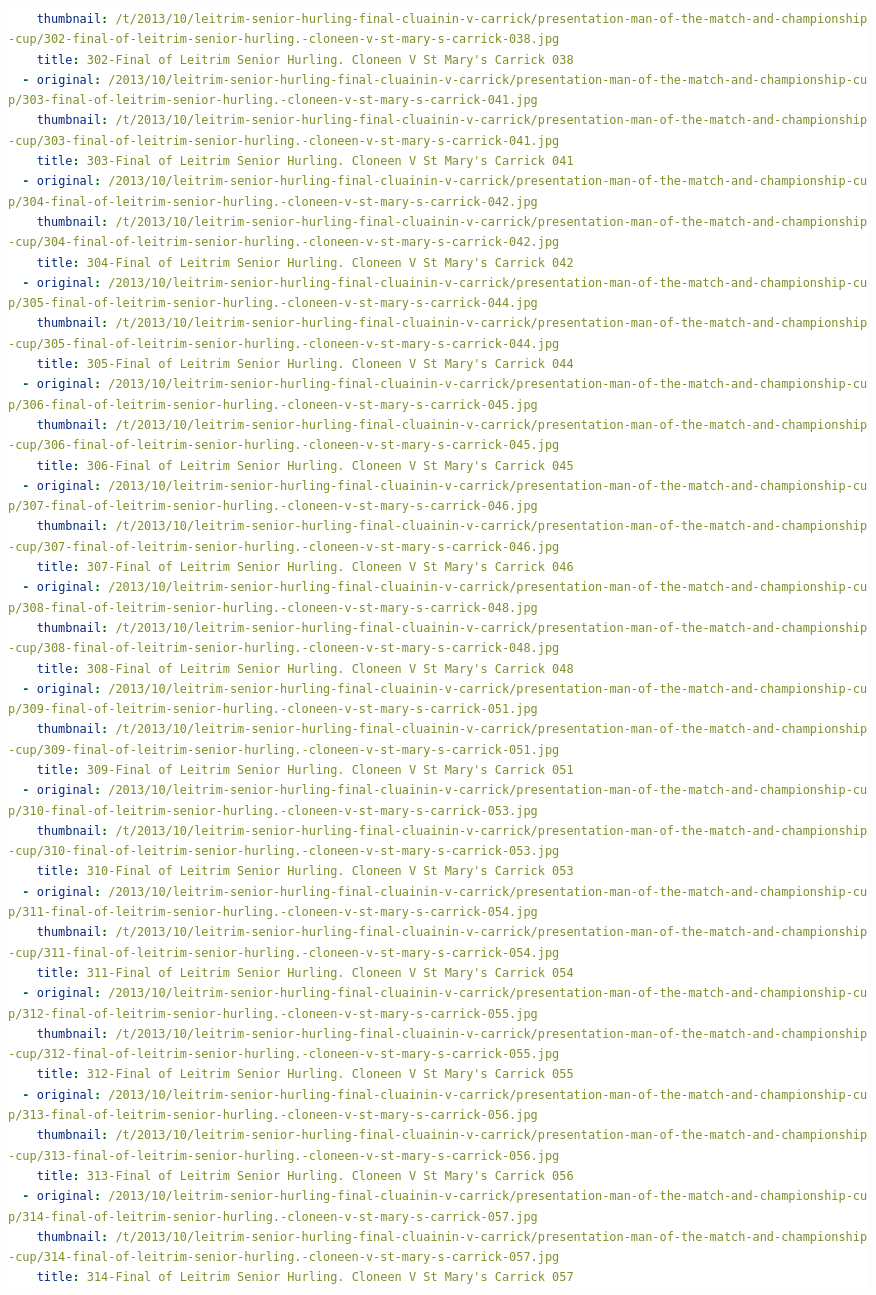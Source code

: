 ```yaml
    thumbnail: /t/2013/10/leitrim-senior-hurling-final-cluainin-v-carrick/presentation-man-of-the-match-and-championship-cup/302-final-of-leitrim-senior-hurling.-cloneen-v-st-mary-s-carrick-038.jpg
    title: 302-Final of Leitrim Senior Hurling. Cloneen V St Mary's Carrick 038
  - original: /2013/10/leitrim-senior-hurling-final-cluainin-v-carrick/presentation-man-of-the-match-and-championship-cup/303-final-of-leitrim-senior-hurling.-cloneen-v-st-mary-s-carrick-041.jpg
    thumbnail: /t/2013/10/leitrim-senior-hurling-final-cluainin-v-carrick/presentation-man-of-the-match-and-championship-cup/303-final-of-leitrim-senior-hurling.-cloneen-v-st-mary-s-carrick-041.jpg
    title: 303-Final of Leitrim Senior Hurling. Cloneen V St Mary's Carrick 041
  - original: /2013/10/leitrim-senior-hurling-final-cluainin-v-carrick/presentation-man-of-the-match-and-championship-cup/304-final-of-leitrim-senior-hurling.-cloneen-v-st-mary-s-carrick-042.jpg
    thumbnail: /t/2013/10/leitrim-senior-hurling-final-cluainin-v-carrick/presentation-man-of-the-match-and-championship-cup/304-final-of-leitrim-senior-hurling.-cloneen-v-st-mary-s-carrick-042.jpg
    title: 304-Final of Leitrim Senior Hurling. Cloneen V St Mary's Carrick 042
  - original: /2013/10/leitrim-senior-hurling-final-cluainin-v-carrick/presentation-man-of-the-match-and-championship-cup/305-final-of-leitrim-senior-hurling.-cloneen-v-st-mary-s-carrick-044.jpg
    thumbnail: /t/2013/10/leitrim-senior-hurling-final-cluainin-v-carrick/presentation-man-of-the-match-and-championship-cup/305-final-of-leitrim-senior-hurling.-cloneen-v-st-mary-s-carrick-044.jpg
    title: 305-Final of Leitrim Senior Hurling. Cloneen V St Mary's Carrick 044
  - original: /2013/10/leitrim-senior-hurling-final-cluainin-v-carrick/presentation-man-of-the-match-and-championship-cup/306-final-of-leitrim-senior-hurling.-cloneen-v-st-mary-s-carrick-045.jpg
    thumbnail: /t/2013/10/leitrim-senior-hurling-final-cluainin-v-carrick/presentation-man-of-the-match-and-championship-cup/306-final-of-leitrim-senior-hurling.-cloneen-v-st-mary-s-carrick-045.jpg
    title: 306-Final of Leitrim Senior Hurling. Cloneen V St Mary's Carrick 045
  - original: /2013/10/leitrim-senior-hurling-final-cluainin-v-carrick/presentation-man-of-the-match-and-championship-cup/307-final-of-leitrim-senior-hurling.-cloneen-v-st-mary-s-carrick-046.jpg
    thumbnail: /t/2013/10/leitrim-senior-hurling-final-cluainin-v-carrick/presentation-man-of-the-match-and-championship-cup/307-final-of-leitrim-senior-hurling.-cloneen-v-st-mary-s-carrick-046.jpg
    title: 307-Final of Leitrim Senior Hurling. Cloneen V St Mary's Carrick 046
  - original: /2013/10/leitrim-senior-hurling-final-cluainin-v-carrick/presentation-man-of-the-match-and-championship-cup/308-final-of-leitrim-senior-hurling.-cloneen-v-st-mary-s-carrick-048.jpg
    thumbnail: /t/2013/10/leitrim-senior-hurling-final-cluainin-v-carrick/presentation-man-of-the-match-and-championship-cup/308-final-of-leitrim-senior-hurling.-cloneen-v-st-mary-s-carrick-048.jpg
    title: 308-Final of Leitrim Senior Hurling. Cloneen V St Mary's Carrick 048
  - original: /2013/10/leitrim-senior-hurling-final-cluainin-v-carrick/presentation-man-of-the-match-and-championship-cup/309-final-of-leitrim-senior-hurling.-cloneen-v-st-mary-s-carrick-051.jpg
    thumbnail: /t/2013/10/leitrim-senior-hurling-final-cluainin-v-carrick/presentation-man-of-the-match-and-championship-cup/309-final-of-leitrim-senior-hurling.-cloneen-v-st-mary-s-carrick-051.jpg
    title: 309-Final of Leitrim Senior Hurling. Cloneen V St Mary's Carrick 051
  - original: /2013/10/leitrim-senior-hurling-final-cluainin-v-carrick/presentation-man-of-the-match-and-championship-cup/310-final-of-leitrim-senior-hurling.-cloneen-v-st-mary-s-carrick-053.jpg
    thumbnail: /t/2013/10/leitrim-senior-hurling-final-cluainin-v-carrick/presentation-man-of-the-match-and-championship-cup/310-final-of-leitrim-senior-hurling.-cloneen-v-st-mary-s-carrick-053.jpg
    title: 310-Final of Leitrim Senior Hurling. Cloneen V St Mary's Carrick 053
  - original: /2013/10/leitrim-senior-hurling-final-cluainin-v-carrick/presentation-man-of-the-match-and-championship-cup/311-final-of-leitrim-senior-hurling.-cloneen-v-st-mary-s-carrick-054.jpg
    thumbnail: /t/2013/10/leitrim-senior-hurling-final-cluainin-v-carrick/presentation-man-of-the-match-and-championship-cup/311-final-of-leitrim-senior-hurling.-cloneen-v-st-mary-s-carrick-054.jpg
    title: 311-Final of Leitrim Senior Hurling. Cloneen V St Mary's Carrick 054
  - original: /2013/10/leitrim-senior-hurling-final-cluainin-v-carrick/presentation-man-of-the-match-and-championship-cup/312-final-of-leitrim-senior-hurling.-cloneen-v-st-mary-s-carrick-055.jpg
    thumbnail: /t/2013/10/leitrim-senior-hurling-final-cluainin-v-carrick/presentation-man-of-the-match-and-championship-cup/312-final-of-leitrim-senior-hurling.-cloneen-v-st-mary-s-carrick-055.jpg
    title: 312-Final of Leitrim Senior Hurling. Cloneen V St Mary's Carrick 055
  - original: /2013/10/leitrim-senior-hurling-final-cluainin-v-carrick/presentation-man-of-the-match-and-championship-cup/313-final-of-leitrim-senior-hurling.-cloneen-v-st-mary-s-carrick-056.jpg
    thumbnail: /t/2013/10/leitrim-senior-hurling-final-cluainin-v-carrick/presentation-man-of-the-match-and-championship-cup/313-final-of-leitrim-senior-hurling.-cloneen-v-st-mary-s-carrick-056.jpg
    title: 313-Final of Leitrim Senior Hurling. Cloneen V St Mary's Carrick 056
  - original: /2013/10/leitrim-senior-hurling-final-cluainin-v-carrick/presentation-man-of-the-match-and-championship-cup/314-final-of-leitrim-senior-hurling.-cloneen-v-st-mary-s-carrick-057.jpg
    thumbnail: /t/2013/10/leitrim-senior-hurling-final-cluainin-v-carrick/presentation-man-of-the-match-and-championship-cup/314-final-of-leitrim-senior-hurling.-cloneen-v-st-mary-s-carrick-057.jpg
    title: 314-Final of Leitrim Senior Hurling. Cloneen V St Mary's Carrick 057
```